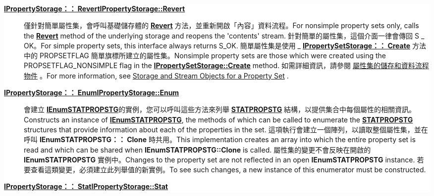 <span data-ttu-id="7027b-202"><span id="IPropertyStorage__Revert"></span><span id="ipropertystorage__revert"></span><span id="IPROPERTYSTORAGE__REVERT"></span>[**IPropertyStorage：： Revert**](/windows/desktop/api/Propidl/nf-propidl-ipropertystorage-revert)</span><span class="sxs-lookup"><span data-stu-id="7027b-202"><span id="IPropertyStorage__Revert"></span><span id="ipropertystorage__revert"></span><span id="IPROPERTYSTORAGE__REVERT"></span>[**IPropertyStorage::Revert**](/windows/desktop/api/Propidl/nf-propidl-ipropertystorage-revert)</span></span>
</dt> <dd>

<span data-ttu-id="7027b-203">僅針對簡單屬性集，會呼叫基礎儲存體的 [**Revert**](/windows/desktop/api/Propidl/nf-propidl-ipropertystorage-revert) 方法，並重新開啟「內容」資料流程。</span><span class="sxs-lookup"><span data-stu-id="7027b-203">For nonsimple property sets only, calls the [**Revert**](/windows/desktop/api/Propidl/nf-propidl-ipropertystorage-revert) method of the underlying storage and reopens the 'contents' stream.</span></span> <span data-ttu-id="7027b-204">針對簡單的屬性集，這個介面一律會傳回 S \_ OK。</span><span class="sxs-lookup"><span data-stu-id="7027b-204">For simple property sets, this interface always returns S\_OK.</span></span> <span data-ttu-id="7027b-205">簡單屬性集是使用 \_ [**IPropertySetStorage：： Create**](/windows/desktop/api/Propidl/nf-propidl-ipropertysetstorage-create) 方法中的 PROPSETFLAG 簡單旗標所建立的屬性集。</span><span class="sxs-lookup"><span data-stu-id="7027b-205">Nonsimple property sets are those which were created using the PROPSETFLAG\_NONSIMPLE flag in the [**IPropertySetStorage::Create**](/windows/desktop/api/Propidl/nf-propidl-ipropertysetstorage-create) method.</span></span> <span data-ttu-id="7027b-206">如需詳細資訊，請參閱 [屬性集的儲存和資料流程物件](storage-vs--stream-for-a-property-set.md) 。</span><span class="sxs-lookup"><span data-stu-id="7027b-206">For more information, see [Storage and Stream Objects for a Property Set](storage-vs--stream-for-a-property-set.md) .</span></span>

</dd> <dt>

<span data-ttu-id="7027b-207"><span id="IPropertyStorage__Enum"></span><span id="ipropertystorage__enum"></span><span id="IPROPERTYSTORAGE__ENUM"></span>[**IPropertyStorage：： Enum**](/windows/desktop/api/Propidl/nf-propidl-ipropertystorage-enum)</span><span class="sxs-lookup"><span data-stu-id="7027b-207"><span id="IPropertyStorage__Enum"></span><span id="ipropertystorage__enum"></span><span id="IPROPERTYSTORAGE__ENUM"></span>[**IPropertyStorage::Enum**](/windows/desktop/api/Propidl/nf-propidl-ipropertystorage-enum)</span></span>
</dt> <dd>

<span data-ttu-id="7027b-208">會建立 [**IEnumSTATPROPSTG**](/windows/win32/api/propidlbase/nn-propidlbase-ienumstatpropstg)的實例，您可以呼叫這些方法來列舉 [**STATPROPSTG**](/windows/win32/api/propidlbase/nn-propidlbase-ienumstatpropstg) 結構，以提供集合中每個屬性的相關資訊。</span><span class="sxs-lookup"><span data-stu-id="7027b-208">Constructs an instance of [**IEnumSTATPROPSTG**](/windows/win32/api/propidlbase/nn-propidlbase-ienumstatpropstg), the methods of which can be called to enumerate the [**STATPROPSTG**](/windows/win32/api/propidlbase/nn-propidlbase-ienumstatpropstg) structures that provide information about each of the properties in the set.</span></span> <span data-ttu-id="7027b-209">這項執行會建立一個陣列，以讀取整個屬性集，並在呼叫 **IEnumSTATPROPSTG：： Clone** 時共用。</span><span class="sxs-lookup"><span data-stu-id="7027b-209">This implementation creates an array into which the entire property set is read and which can be shared when **IEnumSTATPROPSTG::Clone** is called.</span></span> <span data-ttu-id="7027b-210">屬性集的變更不會反映在開啟的 **IEnumSTATPROPSTG** 實例中。</span><span class="sxs-lookup"><span data-stu-id="7027b-210">Changes to the property set are not reflected in an open **IEnumSTATPROPSTG** instance.</span></span> <span data-ttu-id="7027b-211">若要查看這類變更，必須建立此列舉值的新實例。</span><span class="sxs-lookup"><span data-stu-id="7027b-211">To see such changes, a new instance of this enumerator must be constructed.</span></span>

</dd> <dt>

<span data-ttu-id="7027b-212"><span id="IPropertyStorage__Stat"></span><span id="ipropertystorage__stat"></span><span id="IPROPERTYSTORAGE__STAT"></span>[**IPropertyStorage：： Stat**](/windows/desktop/api/Propidl/nf-propidl-ipropertystorage-stat)</span><span class="sxs-lookup"><span data-stu-id="7027b-212"><span id="IPropertyStorage__Stat"></span><span id="ipropertystorage__stat"></span><span id="IPROPERTYSTORAGE__STAT"></span>[**IPropertyStorage::Stat**](/windows/desktop/api/Propidl/nf-propidl-ipropertystorage-stat)</span></span>
</dt> <dd>

